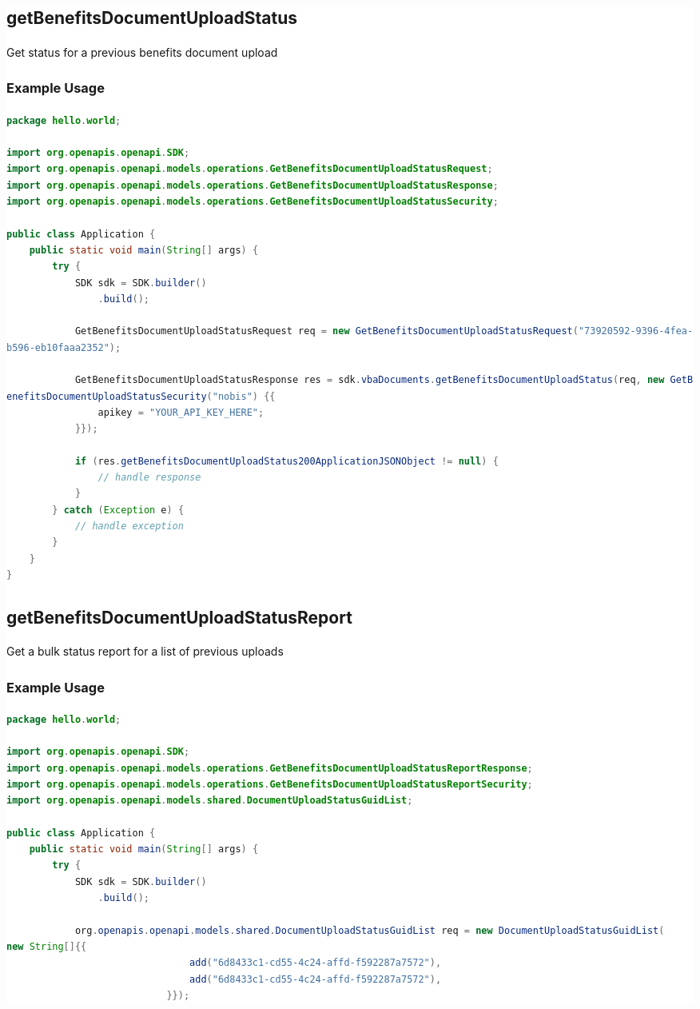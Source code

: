 ## getBenefitsDocumentUploadStatus

Get status for a previous benefits document upload

### Example Usage

```java
package hello.world;

import org.openapis.openapi.SDK;
import org.openapis.openapi.models.operations.GetBenefitsDocumentUploadStatusRequest;
import org.openapis.openapi.models.operations.GetBenefitsDocumentUploadStatusResponse;
import org.openapis.openapi.models.operations.GetBenefitsDocumentUploadStatusSecurity;

public class Application {
    public static void main(String[] args) {
        try {
            SDK sdk = SDK.builder()
                .build();

            GetBenefitsDocumentUploadStatusRequest req = new GetBenefitsDocumentUploadStatusRequest("73920592-9396-4fea-b596-eb10faaa2352");            

            GetBenefitsDocumentUploadStatusResponse res = sdk.vbaDocuments.getBenefitsDocumentUploadStatus(req, new GetBenefitsDocumentUploadStatusSecurity("nobis") {{
                apikey = "YOUR_API_KEY_HERE";
            }});

            if (res.getBenefitsDocumentUploadStatus200ApplicationJSONObject != null) {
                // handle response
            }
        } catch (Exception e) {
            // handle exception
        }
    }
}
```

## getBenefitsDocumentUploadStatusReport

Get a bulk status report for a list of previous uploads

### Example Usage

```java
package hello.world;

import org.openapis.openapi.SDK;
import org.openapis.openapi.models.operations.GetBenefitsDocumentUploadStatusReportResponse;
import org.openapis.openapi.models.operations.GetBenefitsDocumentUploadStatusReportSecurity;
import org.openapis.openapi.models.shared.DocumentUploadStatusGuidList;

public class Application {
    public static void main(String[] args) {
        try {
            SDK sdk = SDK.builder()
                .build();

            org.openapis.openapi.models.shared.DocumentUploadStatusGuidList req = new DocumentUploadStatusGuidList(                new String[]{{
                                add("6d8433c1-cd55-4c24-affd-f592287a7572"),
                                add("6d8433c1-cd55-4c24-affd-f592287a7572"),
                            }});            

```